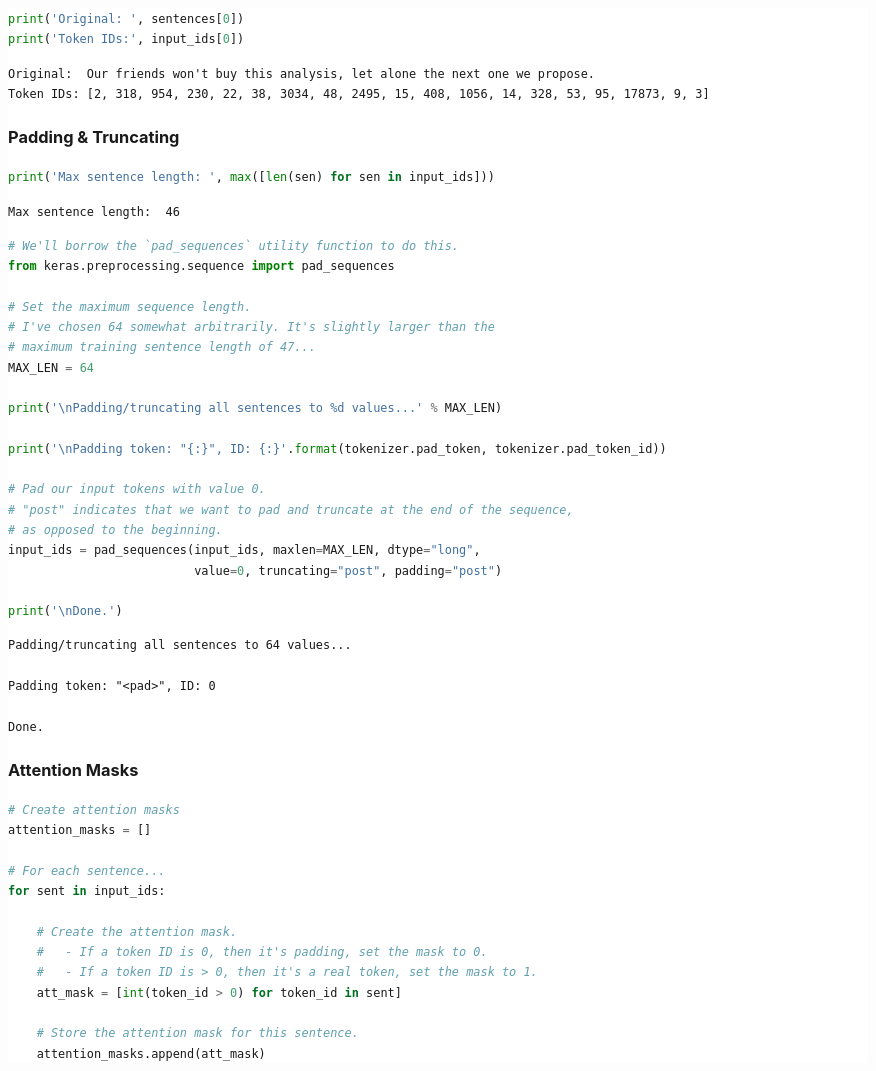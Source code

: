 ```python
print('Original: ', sentences[0])
print('Token IDs:', input_ids[0])
```

    Original:  Our friends won't buy this analysis, let alone the next one we propose.
    Token IDs: [2, 318, 954, 230, 22, 38, 3034, 48, 2495, 15, 408, 1056, 14, 328, 53, 95, 17873, 9, 3]


### Padding & Truncating


```python
print('Max sentence length: ', max([len(sen) for sen in input_ids]))

```

    Max sentence length:  46



```python
# We'll borrow the `pad_sequences` utility function to do this.
from keras.preprocessing.sequence import pad_sequences

# Set the maximum sequence length.
# I've chosen 64 somewhat arbitrarily. It's slightly larger than the
# maximum training sentence length of 47...
MAX_LEN = 64

print('\nPadding/truncating all sentences to %d values...' % MAX_LEN)

print('\nPadding token: "{:}", ID: {:}'.format(tokenizer.pad_token, tokenizer.pad_token_id))

# Pad our input tokens with value 0.
# "post" indicates that we want to pad and truncate at the end of the sequence,
# as opposed to the beginning.
input_ids = pad_sequences(input_ids, maxlen=MAX_LEN, dtype="long",
                          value=0, truncating="post", padding="post")

print('\nDone.')

```


    Padding/truncating all sentences to 64 values...

    Padding token: "<pad>", ID: 0

    Done.


### Attention Masks


```python
# Create attention masks
attention_masks = []

# For each sentence...
for sent in input_ids:

    # Create the attention mask.
    #   - If a token ID is 0, then it's padding, set the mask to 0.
    #   - If a token ID is > 0, then it's a real token, set the mask to 1.
    att_mask = [int(token_id > 0) for token_id in sent]

    # Store the attention mask for this sentence.
    attention_masks.append(att_mask)
```

